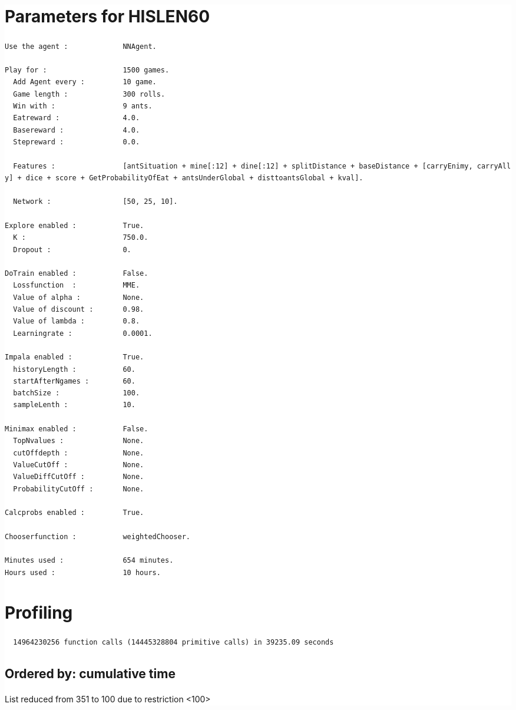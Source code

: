# Parameters for HISLEN60

    Use the agent :             NNAgent.

    Play for :                  1500 games.
      Add Agent every :         10 game.
      Game length :             300 rolls.
      Win with :                9 ants.
      Eatreward :               4.0.
      Basereward :              4.0.
      Stepreward :              0.0.

      Features :                [antSituation + mine[:12] + dine[:12] + splitDistance + baseDistance + [carryEnimy, carryAlly] + dice + score + GetProbabilityOfEat + antsUnderGlobal + disttoantsGlobal + kval].

      Network :                 [50, 25, 10].

    Explore enabled :           True.
      K :                       750.0.
      Dropout :                 0.

    DoTrain enabled :           False.
      Lossfunction  :           MME.
      Value of alpha :          None.
      Value of discount :       0.98.
      Value of lambda :         0.8.
      Learningrate :            0.0001.

    Impala enabled :            True.
      historyLength :           60.
      startAfterNgames :        60.
      batchSize :               100.
      sampleLenth :             10.

    Minimax enabled :           False.
      TopNvalues :              None.
      cutOffdepth :             None.
      ValueCutOff :             None.
      ValueDiffCutOff :         None.
      ProbabilityCutOff :       None.

    Calcprobs enabled :         True.

    Chooserfunction :           weightedChooser.

    Minutes used :              654 minutes.
    Hours used :                10 hours.

# Profiling


      14964230256 function calls (14445328804 primitive calls) in 39235.09 seconds

##    Ordered by: cumulative time
   List reduced from 351 to 100 due to restriction <100>
